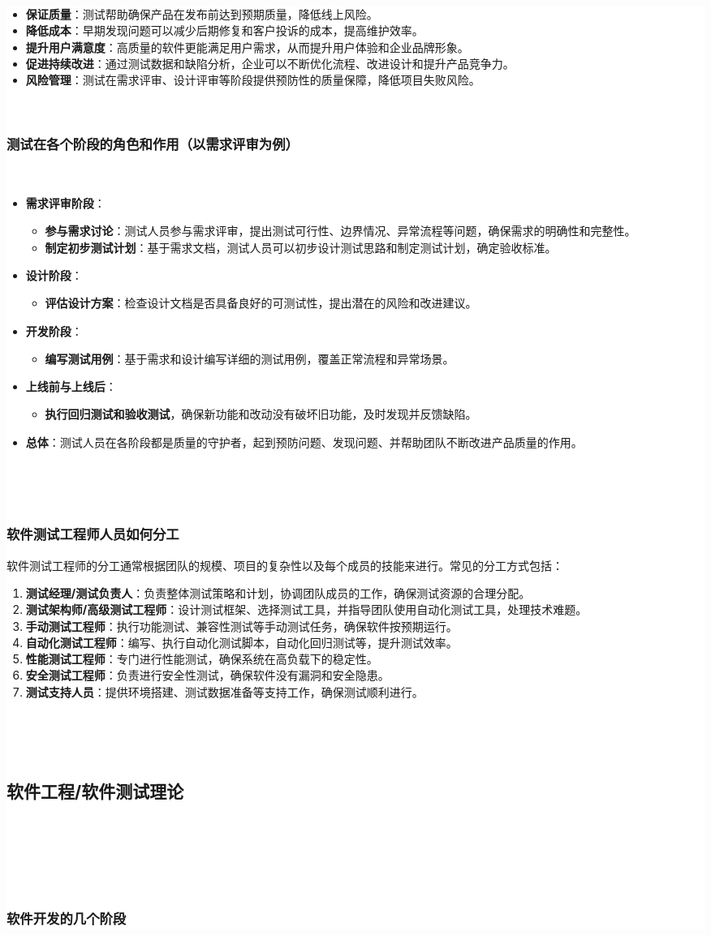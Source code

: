 * **保证质量**：测试帮助确保产品在发布前达到预期质量，降低线上风险。
* **降低成本**：早期发现问题可以减少后期修复和客户投诉的成本，提高维护效率。
* **提升用户满意度**：高质量的软件更能满足用户需求，从而提升用户体验和企业品牌形象。
* **促进持续改进**：通过测试数据和缺陷分析，企业可以不断优化流程、改进设计和提升产品竞争力。
* **风险管理**：测试在需求评审、设计评审等阶段提供预防性的质量保障，降低项目失败风险。

‍

### 测试在各个阶段的角色和作用（以需求评审为例）

‍

* **需求评审阶段**：

  * **参与需求讨论**：测试人员参与需求评审，提出测试可行性、边界情况、异常流程等问题，确保需求的明确性和完整性。
  * **制定初步测试计划**：基于需求文档，测试人员可以初步设计测试思路和制定测试计划，确定验收标准。
* **设计阶段**：

  * **评估设计方案**：检查设计文档是否具备良好的可测试性，提出潜在的风险和改进建议。
* **开发阶段**：

  * **编写测试用例**：基于需求和设计编写详细的测试用例，覆盖正常流程和异常场景。
* **上线前与上线后**：

  * **执行回归测试和验收测试**，确保新功能和改动没有破坏旧功能，及时发现并反馈缺陷。
* **总体**：测试人员在各阶段都是质量的守护者，起到预防问题、发现问题、并帮助团队不断改进产品质量的作用。

‍

‍

### 软件测试工程师人员如何分工

软件测试工程师的分工通常根据团队的规模、项目的复杂性以及每个成员的技能来进行。常见的分工方式包括：

1. **测试经理/测试负责人**：负责整体测试策略和计划，协调团队成员的工作，确保测试资源的合理分配。
2. **测试架构师/高级测试工程师**：设计测试框架、选择测试工具，并指导团队使用自动化测试工具，处理技术难题。
3. **手动测试工程师**：执行功能测试、兼容性测试等手动测试任务，确保软件按预期运行。
4. **自动化测试工程师**：编写、执行自动化测试脚本，自动化回归测试等，提升测试效率。
5. **性能测试工程师**：专门进行性能测试，确保系统在高负载下的稳定性。
6. **安全测试工程师**：负责进行安全性测试，确保软件没有漏洞和安全隐患。
7. **测试支持人员**：提供环境搭建、测试数据准备等支持工作，确保测试顺利进行。

‍

‍

## 软件工程/软件测试理论

‍

‍

‍

### 软件开发的几个阶段
